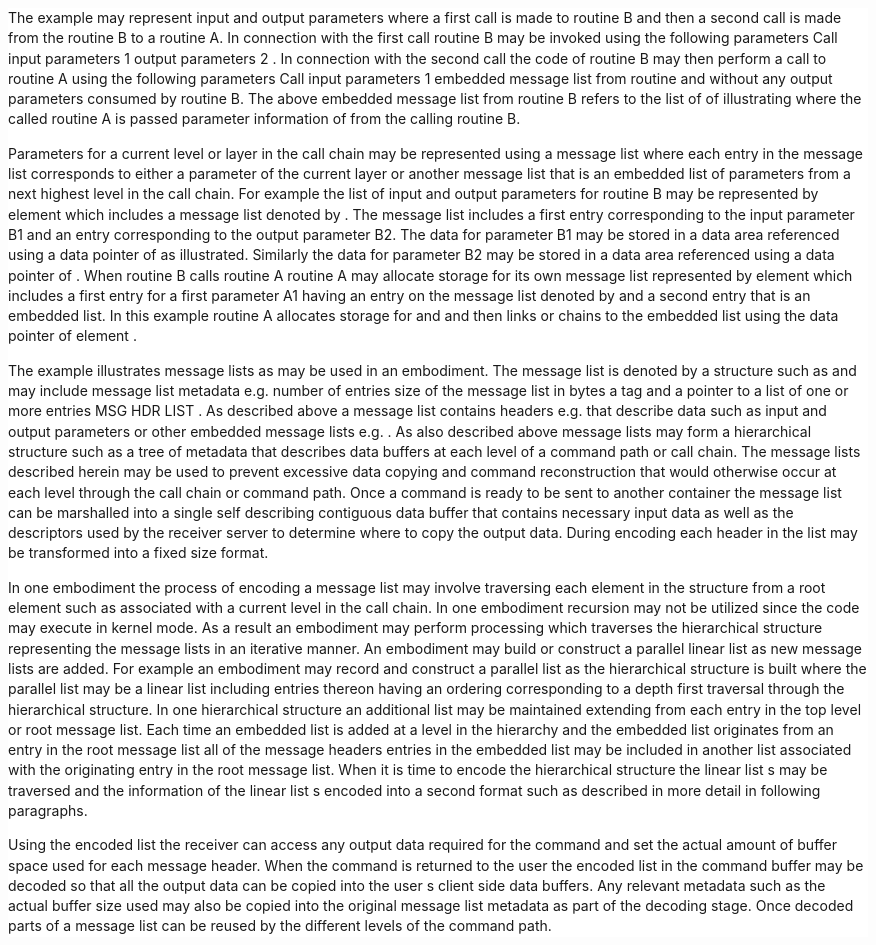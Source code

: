 The example may represent input and output parameters where a first call is made to routine B and then a second call is made from the routine B to a routine A. In connection with the first call routine B may be invoked using the following parameters Call input parameters 1 output parameters 2 . In connection with the second call the code of routine B may then perform a call to routine A using the following parameters Call input parameters 1 embedded message list from routine and without any output parameters consumed by routine B. The above embedded message list from routine B refers to the list of of illustrating where the called routine A is passed parameter information of from the calling routine B.

Parameters for a current level or layer in the call chain may be represented using a message list where each entry in the message list corresponds to either a parameter of the current layer or another message list that is an embedded list of parameters from a next highest level in the call chain. For example the list of input and output parameters for routine B may be represented by element which includes a message list denoted by . The message list includes a first entry corresponding to the input parameter B1 and an entry corresponding to the output parameter B2. The data for parameter B1 may be stored in a data area referenced using a data pointer of as illustrated. Similarly the data for parameter B2 may be stored in a data area referenced using a data pointer of . When routine B calls routine A routine A may allocate storage for its own message list represented by element which includes a first entry for a first parameter A1 having an entry on the message list denoted by and a second entry that is an embedded list. In this example routine A allocates storage for and and then links or chains to the embedded list using the data pointer of element .

The example illustrates message lists as may be used in an embodiment. The message list is denoted by a structure such as and may include message list metadata e.g. number of entries size of the message list in bytes a tag and a pointer to a list of one or more entries MSG HDR LIST . As described above a message list contains headers e.g. that describe data such as input and output parameters or other embedded message lists e.g. . As also described above message lists may form a hierarchical structure such as a tree of metadata that describes data buffers at each level of a command path or call chain. The message lists described herein may be used to prevent excessive data copying and command reconstruction that would otherwise occur at each level through the call chain or command path. Once a command is ready to be sent to another container the message list can be marshalled into a single self describing contiguous data buffer that contains necessary input data as well as the descriptors used by the receiver server to determine where to copy the output data. During encoding each header in the list may be transformed into a fixed size format.

In one embodiment the process of encoding a message list may involve traversing each element in the structure from a root element such as associated with a current level in the call chain. In one embodiment recursion may not be utilized since the code may execute in kernel mode. As a result an embodiment may perform processing which traverses the hierarchical structure representing the message lists in an iterative manner. An embodiment may build or construct a parallel linear list as new message lists are added. For example an embodiment may record and construct a parallel list as the hierarchical structure is built where the parallel list may be a linear list including entries thereon having an ordering corresponding to a depth first traversal through the hierarchical structure. In one hierarchical structure an additional list may be maintained extending from each entry in the top level or root message list. Each time an embedded list is added at a level in the hierarchy and the embedded list originates from an entry in the root message list all of the message headers entries in the embedded list may be included in another list associated with the originating entry in the root message list. When it is time to encode the hierarchical structure the linear list s may be traversed and the information of the linear list s encoded into a second format such as described in more detail in following paragraphs.

Using the encoded list the receiver can access any output data required for the command and set the actual amount of buffer space used for each message header. When the command is returned to the user the encoded list in the command buffer may be decoded so that all the output data can be copied into the user s client side data buffers. Any relevant metadata such as the actual buffer size used may also be copied into the original message list metadata as part of the decoding stage. Once decoded parts of a message list can be reused by the different levels of the command path.
